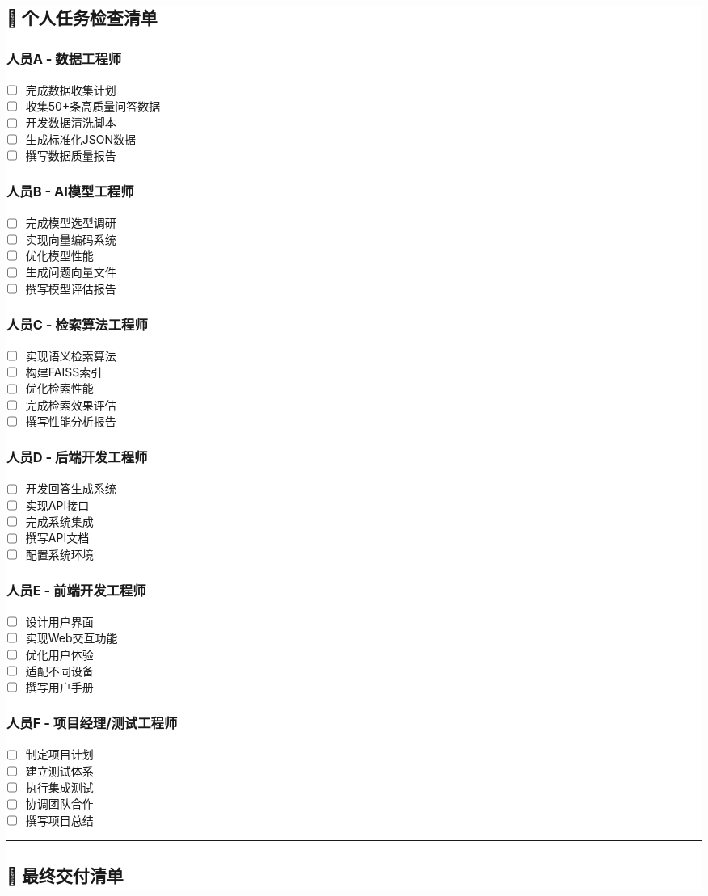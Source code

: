 
## 📝 个人任务检查清单

### 人员A - 数据工程师
- [ ] 完成数据收集计划
- [ ] 收集50+条高质量问答数据
- [ ] 开发数据清洗脚本
- [ ] 生成标准化JSON数据
- [ ] 撰写数据质量报告

### 人员B - AI模型工程师
- [ ] 完成模型选型调研
- [ ] 实现向量编码系统
- [ ] 优化模型性能
- [ ] 生成问题向量文件
- [ ] 撰写模型评估报告

### 人员C - 检索算法工程师
- [ ] 实现语义检索算法
- [ ] 构建FAISS索引
- [ ] 优化检索性能
- [ ] 完成检索效果评估
- [ ] 撰写性能分析报告

### 人员D - 后端开发工程师
- [ ] 开发回答生成系统
- [ ] 实现API接口
- [ ] 完成系统集成
- [ ] 撰写API文档
- [ ] 配置系统环境

### 人员E - 前端开发工程师
- [ ] 设计用户界面
- [ ] 实现Web交互功能
- [ ] 优化用户体验
- [ ] 适配不同设备
- [ ] 撰写用户手册

### 人员F - 项目经理/测试工程师
- [ ] 制定项目计划
- [ ] 建立测试体系
- [ ] 执行集成测试
- [ ] 协调团队合作
- [ ] 撰写项目总结

---

## 🎯 最终交付清单
